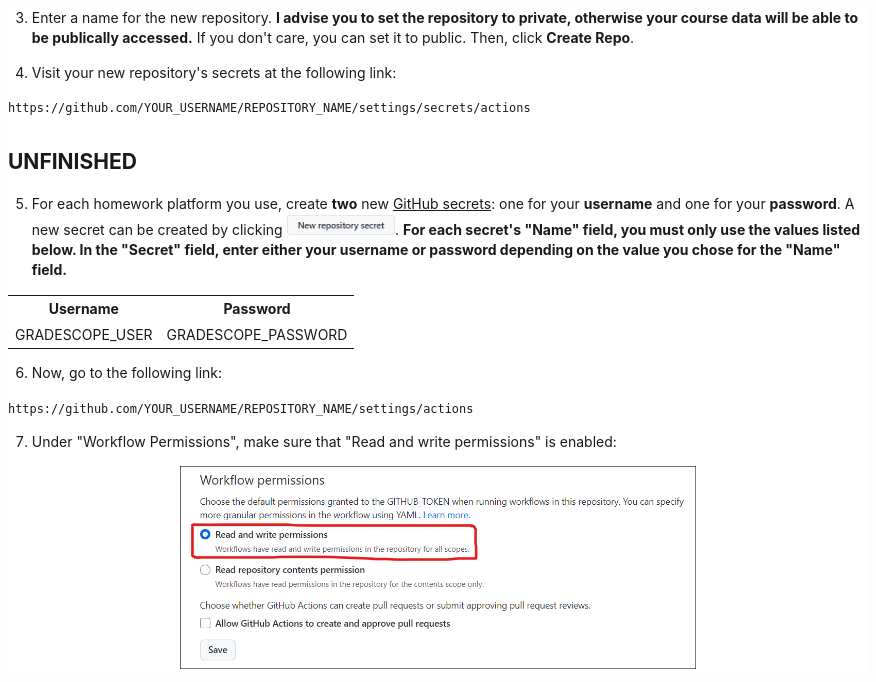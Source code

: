 
3. Enter a name for the new repository. <b>I advise you to set the repository to private, otherwise your course data will be able to be publically accessed.</b> If you don't care, you can set it to public.
Then, click <b>Create Repo</b>.

4. Visit your new repository's secrets at the following link:
```
https://github.com/YOUR_USERNAME/REPOSITORY_NAME/settings/secrets/actions
```


## UNFINISHED


5. For each homework platform you use, create **two** new 
<a href="https://docs.github.com/en/actions/security-guides/encrypted-secrets">GitHub secrets</a>: 
one for your **username** and one for your **password**. A new secret can be created by clicking 
<a href="#"><img src="docs/new_repo_secret.png" height="20px" /></a>. 
<b>For each secret's "Name" field, you must only use the values listed below.
In the "Secret" field, enter either your username or password depending on the value you chose for the "Name" field.</b>

<table align="center">
    <tr><th align="center">Username</th><th align="center">Password</th></tr>
    <tr align="center"><td>GRADESCOPE_USER</td><td>GRADESCOPE_PASSWORD</td></tr>
</table>

6. Now, go to the following link:
```
https://github.com/YOUR_USERNAME/REPOSITORY_NAME/settings/actions
```

7. Under "Workflow Permissions", make sure that "Read and write permissions" is enabled:
<div align="center">
    <img src="docs/workflow_perms.png" width="60%" />
</div>
